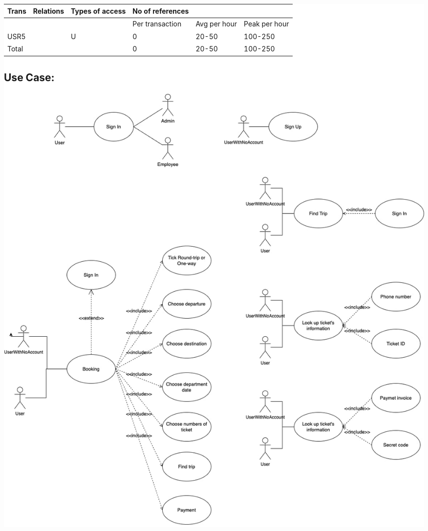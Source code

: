 | Trans | Relations          | Types of access | No of references |              |               |
| ----- | ------------------ | --------------- | ---------------- | ------------ | ------------- |
|       |                    |                 | Per transaction  | Avg per hour | Peak per hour |
| USR5  |                    | U               | 0                | 20-50        | 100-250       |
| Total |                    |                 | 0                | 20-50        | 100-250       |



## Use Case:

![Use Case](../assets/use_case.jpeg)
